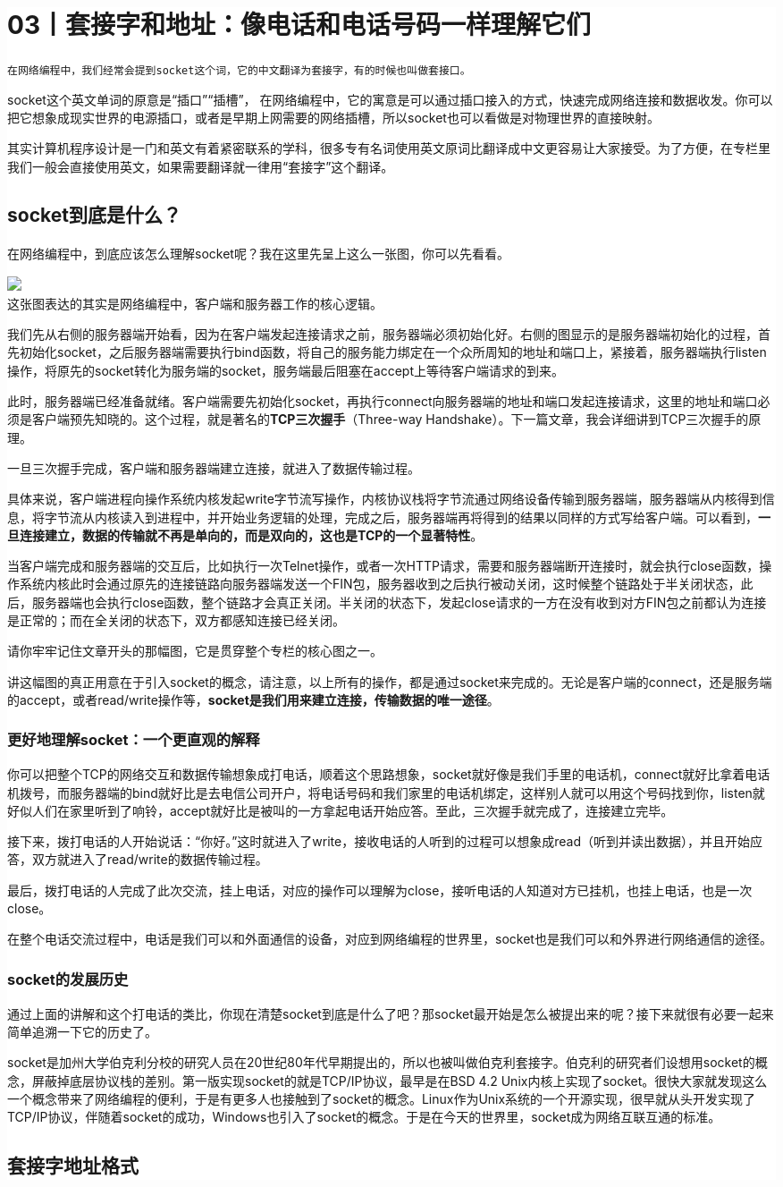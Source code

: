 # 03丨套接字和地址：像电话和电话号码一样理解它们

    在网络编程中，我们经常会提到socket这个词，它的中文翻译为套接字，有的时候也叫做套接口。

socket这个英文单词的原意是“插口”“插槽”， 在网络编程中，它的寓意是可以通过插口接入的方式，快速完成网络连接和数据收发。你可以把它想象成现实世界的电源插口，或者是早期上网需要的网络插槽，所以socket也可以看做是对物理世界的直接映射。

其实计算机程序设计是一门和英文有着紧密联系的学科，很多专有名词使用英文原词比翻译成中文更容易让大家接受。为了方便，在专栏里我们一般会直接使用英文，如果需要翻译就一律用“套接字”这个翻译。

## socket到底是什么？

在网络编程中，到底应该怎么理解socket呢？我在这里先呈上这么一张图，你可以先看看。

![](https://static001.geekbang.org/resource/image/0b/64/0ba3f3d04b1466262c02d6f24ee76a64.jpg)  
这张图表达的其实是网络编程中，客户端和服务器工作的核心逻辑。

我们先从右侧的服务器端开始看，因为在客户端发起连接请求之前，服务器端必须初始化好。右侧的图显示的是服务器端初始化的过程，首先初始化socket，之后服务器端需要执行bind函数，将自己的服务能力绑定在一个众所周知的地址和端口上，紧接着，服务器端执行listen操作，将原先的socket转化为服务端的socket，服务端最后阻塞在accept上等待客户端请求的到来。

此时，服务器端已经准备就绪。客户端需要先初始化socket，再执行connect向服务器端的地址和端口发起连接请求，这里的地址和端口必须是客户端预先知晓的。这个过程，就是著名的**TCP三次握手**（Three-way Handshake）。下一篇文章，我会详细讲到TCP三次握手的原理。

一旦三次握手完成，客户端和服务器端建立连接，就进入了数据传输过程。

具体来说，客户端进程向操作系统内核发起write字节流写操作，内核协议栈将字节流通过网络设备传输到服务器端，服务器端从内核得到信息，将字节流从内核读入到进程中，并开始业务逻辑的处理，完成之后，服务器端再将得到的结果以同样的方式写给客户端。可以看到，**一旦连接建立，数据的传输就不再是单向的，而是双向的，这也是TCP的一个显著特性**。

当客户端完成和服务器端的交互后，比如执行一次Telnet操作，或者一次HTTP请求，需要和服务器端断开连接时，就会执行close函数，操作系统内核此时会通过原先的连接链路向服务器端发送一个FIN包，服务器收到之后执行被动关闭，这时候整个链路处于半关闭状态，此后，服务器端也会执行close函数，整个链路才会真正关闭。半关闭的状态下，发起close请求的一方在没有收到对方FIN包之前都认为连接是正常的；而在全关闭的状态下，双方都感知连接已经关闭。

请你牢牢记住文章开头的那幅图，它是贯穿整个专栏的核心图之一。

讲这幅图的真正用意在于引入socket的概念，请注意，以上所有的操作，都是通过socket来完成的。无论是客户端的connect，还是服务端的accept，或者read/write操作等，**socket是我们用来建立连接，传输数据的唯一途径**。

### 更好地理解socket：一个更直观的解释

你可以把整个TCP的网络交互和数据传输想象成打电话，顺着这个思路想象，socket就好像是我们手里的电话机，connect就好比拿着电话机拨号，而服务器端的bind就好比是去电信公司开户，将电话号码和我们家里的电话机绑定，这样别人就可以用这个号码找到你，listen就好似人们在家里听到了响铃，accept就好比是被叫的一方拿起电话开始应答。至此，三次握手就完成了，连接建立完毕。

接下来，拨打电话的人开始说话：“你好。”这时就进入了write，接收电话的人听到的过程可以想象成read（听到并读出数据），并且开始应答，双方就进入了read/write的数据传输过程。

最后，拨打电话的人完成了此次交流，挂上电话，对应的操作可以理解为close，接听电话的人知道对方已挂机，也挂上电话，也是一次close。

在整个电话交流过程中，电话是我们可以和外面通信的设备，对应到网络编程的世界里，socket也是我们可以和外界进行网络通信的途径。

### socket的发展历史

通过上面的讲解和这个打电话的类比，你现在清楚socket到底是什么了吧？那socket最开始是怎么被提出来的呢？接下来就很有必要一起来简单追溯一下它的历史了。

socket是加州大学伯克利分校的研究人员在20世纪80年代早期提出的，所以也被叫做伯克利套接字。伯克利的研究者们设想用socket的概念，屏蔽掉底层协议栈的差别。第一版实现socket的就是TCP/IP协议，最早是在BSD 4.2 Unix内核上实现了socket。很快大家就发现这么一个概念带来了网络编程的便利，于是有更多人也接触到了socket的概念。Linux作为Unix系统的一个开源实现，很早就从头开发实现了TCP/IP协议，伴随着socket的成功，Windows也引入了socket的概念。于是在今天的世界里，socket成为网络互联互通的标准。

## 套接字地址格式

